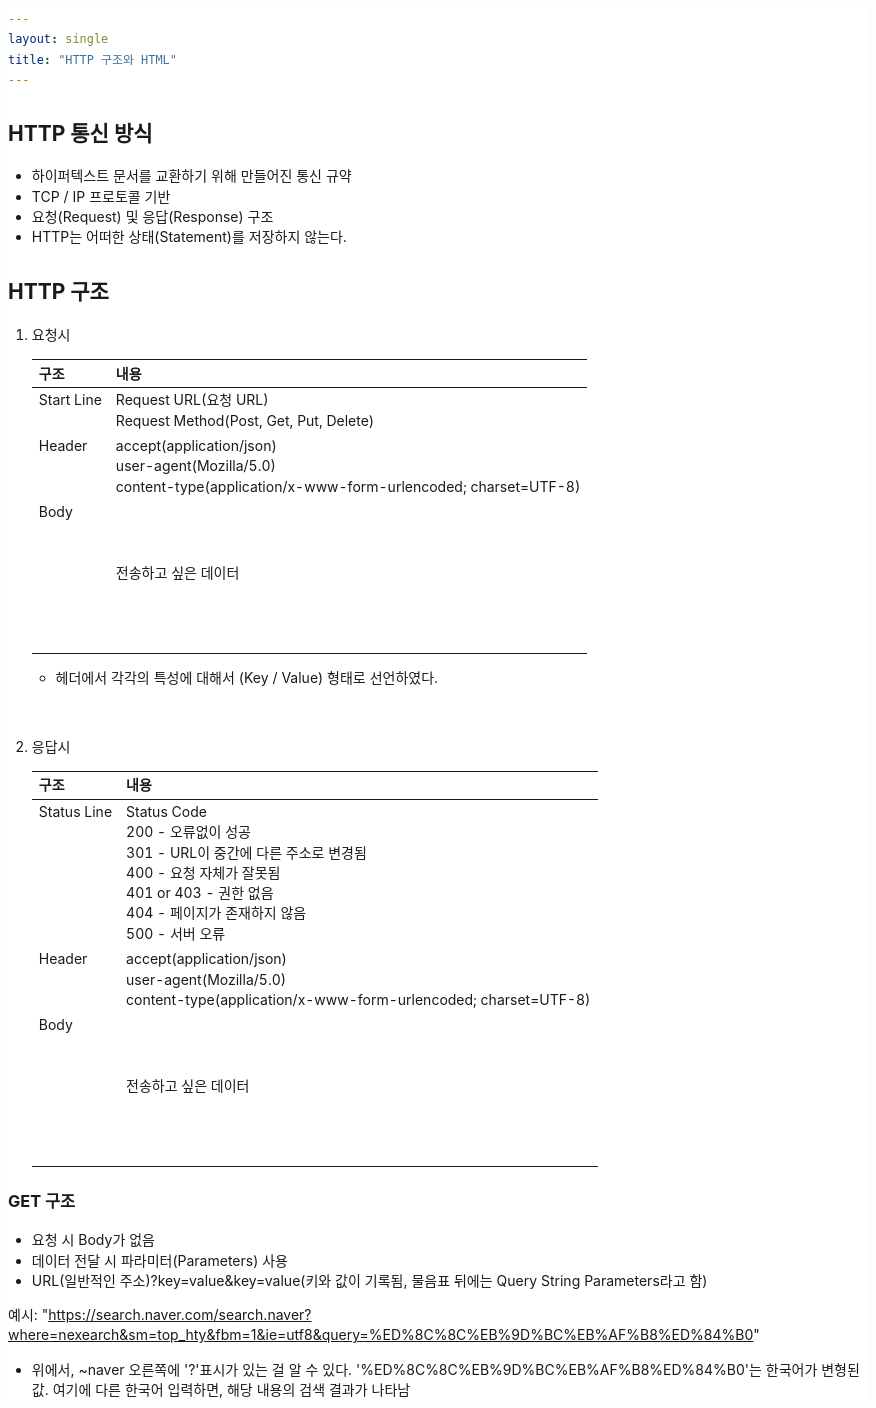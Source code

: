 ```yaml
---
layout: single
title: "HTTP 구조와 HTML"
---
```


## HTTP 통신 방식
- 하이퍼텍스트 문서를 교환하기 위해 만들어진 통신 규약
- TCP / IP 프로토콜 기반
- 요청(Request) 및 응답(Response) 구조
- HTTP는 어떠한 상태(Statement)를 저장하지 않는다.

## HTTP 구조

1. 요청시

    |구조|내용|
    |--|--|
    |Start Line|Request URL(요청 URL)<br>Request Method(Post, Get, Put, Delete)|
    |Header|accept(application/json)<br>user-agent(Mozilla/5.0)<br>content-type(application/x-www-form-urlencoded; charset=UTF-8)|
    |Body|<br><br><br>전송하고 싶은 데이터<br><br><br><br>|
    |||


    - 헤더에서 각각의 특성에 대해서 (Key / Value) 형태로 선언하였다.

<br>

2. 응답시
  
    |구조|내용|
    |--|--|
    |Status Line|Status Code<br>200 - 오류없이 성공<br>301 - URL이 중간에 다른 주소로 변경됨<br>400 - 요청 자체가 잘못됨<br>401 or 403 - 권한 없음<br>404 - 페이지가 존재하지 않음<br>500 - 서버 오류|
    |Header|accept(application/json)<br>user-agent(Mozilla/5.0)<br>content-type(application/x-www-form-urlencoded; charset=UTF-8)|
    |Body|<br><br><br>전송하고 싶은 데이터<br><br><br><br>|
    |||

### GET 구조
- 요청 시 Body가 없음
- 데이터 전달 시 파라미터(Parameters) 사용
- URL(일반적인 주소)?key=value&key=value(키와 값이 기록됨, 물음표 뒤에는 Query String Parameters라고 함)

예시: "https://search.naver.com/search.naver?where=nexearch&sm=top_hty&fbm=1&ie=utf8&query=%ED%8C%8C%EB%9D%BC%EB%AF%B8%ED%84%B0"

- 위에서, ~naver 오른쪽에 '?'표시가 있는 걸 알 수 있다. '%ED%8C%8C%EB%9D%BC%EB%AF%B8%ED%84%B0'는 한국어가 변형된 값. 여기에 다른 한국어 입력하면, 해당 내용의 검색 결과가 나타남
